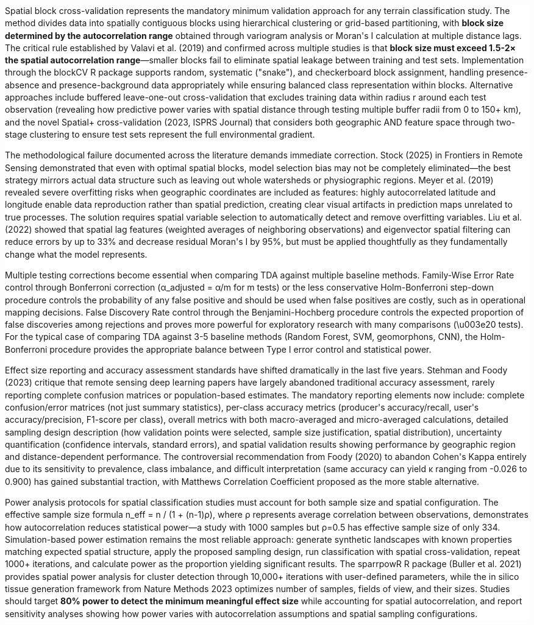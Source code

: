Spatial block cross-validation represents the mandatory minimum validation approach for any terrain classification study. The method divides data into spatially contiguous blocks using hierarchical clustering or grid-based partitioning, with **block size determined by the autocorrelation range** obtained through variogram analysis or Moran's I calculation at multiple distance lags. The critical rule established by Valavi et al. (2019) and confirmed across multiple studies is that **block size must exceed 1.5-2× the spatial autocorrelation range**—smaller blocks fail to eliminate spatial leakage between training and test sets. Implementation through the blockCV R package supports random, systematic ("snake"), and checkerboard block assignment, handling presence-absence and presence-background data appropriately while ensuring balanced class representation within blocks. Alternative approaches include buffered leave-one-out cross-validation that excludes training data within radius r around each test observation (revealing how predictive power varies with spatial distance through testing multiple buffer radii from 0 to 150+ km), and the novel Spatial+ cross-validation (2023, ISPRS Journal) that considers both geographic AND feature space through two-stage clustering to ensure test sets represent the full environmental gradient.

The methodological failure documented across the literature demands immediate correction. Stock (2025) in Frontiers in Remote Sensing demonstrated that even with optimal spatial blocks, model selection bias may not be completely eliminated—the best strategy mirrors actual data structure such as leaving out whole watersheds or physiographic regions. Meyer et al. (2019) revealed severe overfitting risks when geographic coordinates are included as features: highly autocorrelated latitude and longitude enable data reproduction rather than spatial prediction, creating clear visual artifacts in prediction maps unrelated to true processes. The solution requires spatial variable selection to automatically detect and remove overfitting variables. Liu et al. (2022) showed that spatial lag features (weighted averages of neighboring observations) and eigenvector spatial filtering can reduce errors by up to 33% and decrease residual Moran's I by 95%, but must be applied thoughtfully as they fundamentally change what the model represents.

Multiple testing corrections become essential when comparing TDA against multiple baseline methods. Family-Wise Error Rate control through Bonferroni correction (α_adjusted = α/m for m tests) or the less conservative Holm-Bonferroni step-down procedure controls the probability of any false positive and should be used when false positives are costly, such as in operational mapping decisions. False Discovery Rate control through the Benjamini-Hochberg procedure controls the expected proportion of false discoveries among rejections and proves more powerful for exploratory research with many comparisons (\u003e20 tests). For the typical case of comparing TDA against 3-5 baseline methods (Random Forest, SVM, geomorphons, CNN), the Holm-Bonferroni procedure provides the appropriate balance between Type I error control and statistical power.

Effect size reporting and accuracy assessment standards have shifted dramatically in the last five years. Stehman and Foody (2023) critique that remote sensing deep learning papers have largely abandoned traditional accuracy assessment, rarely reporting complete confusion matrices or population-based estimates. The mandatory reporting elements now include: complete confusion/error matrices (not just summary statistics), per-class accuracy metrics (producer's accuracy/recall, user's accuracy/precision, F1-score per class), overall metrics with both macro-averaged and micro-averaged calculations, detailed sampling design description (how validation points were selected, sample size justification, spatial distribution), uncertainty quantification (confidence intervals, standard errors), and spatial validation results showing performance by geographic region and distance-dependent performance. The controversial recommendation from Foody (2020) to abandon Cohen's Kappa entirely due to its sensitivity to prevalence, class imbalance, and difficult interpretation (same accuracy can yield κ ranging from -0.026 to 0.900) has gained substantial traction, with Matthews Correlation Coefficient proposed as the more stable alternative.

Power analysis protocols for spatial classification studies must account for both sample size and spatial configuration. The effective sample size formula n_eff = n / (1 + (n-1)ρ), where ρ represents average correlation between observations, demonstrates how autocorrelation reduces statistical power—a study with 1000 samples but ρ=0.5 has effective sample size of only 334. Simulation-based power estimation remains the most reliable approach: generate synthetic landscapes with known properties matching expected spatial structure, apply the proposed sampling design, run classification with spatial cross-validation, repeat 1000+ iterations, and calculate power as the proportion yielding significant results. The sparrpowR R package (Buller et al. 2021) provides spatial power analysis for cluster detection through 10,000+ iterations with user-defined parameters, while the in silico tissue generation framework from Nature Methods 2023 optimizes number of samples, fields of view, and their sizes. Studies should target **80% power to detect the minimum meaningful effect size** while accounting for spatial autocorrelation, and report sensitivity analyses showing how power varies with autocorrelation assumptions and spatial sampling configurations.
